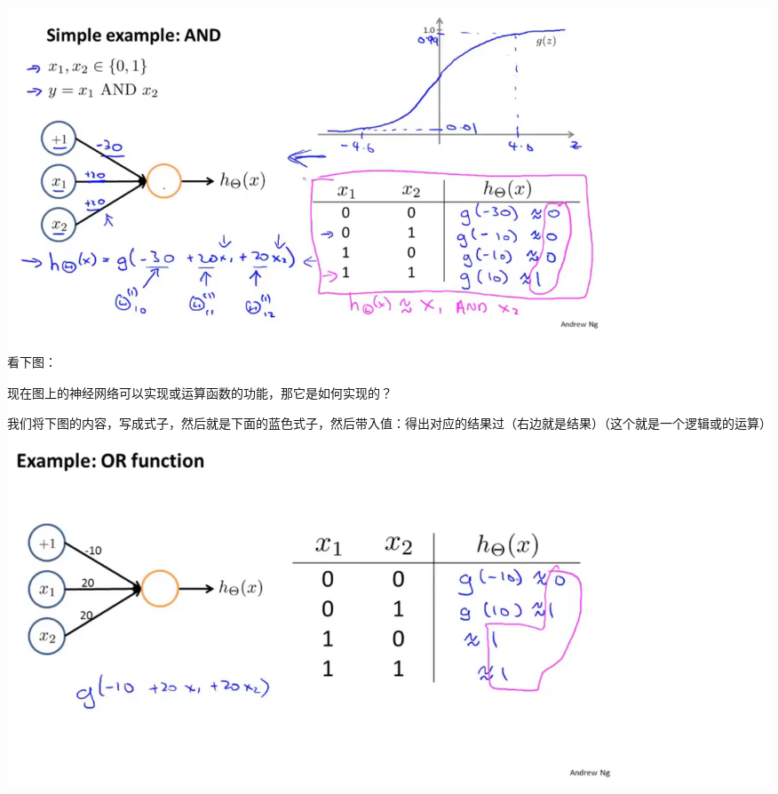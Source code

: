 <img src="吴恩达机器学习笔记.assets/image-20210930092747765.png" alt="image-20210930092747765" style="zoom:67%;" />

看下图：

现在图上的神经网络可以实现或运算函数的功能，那它是如何实现的？

我们将下图的内容，写成式子，然后就是下面的蓝色式子，然后带入值：得出对应的结果过（右边就是结果）（这个就是一个逻辑或的运算）

<img src="吴恩达机器学习笔记.assets/image-20210930093032428.png" alt="image-20210930093032428" style="zoom:67%;" />
